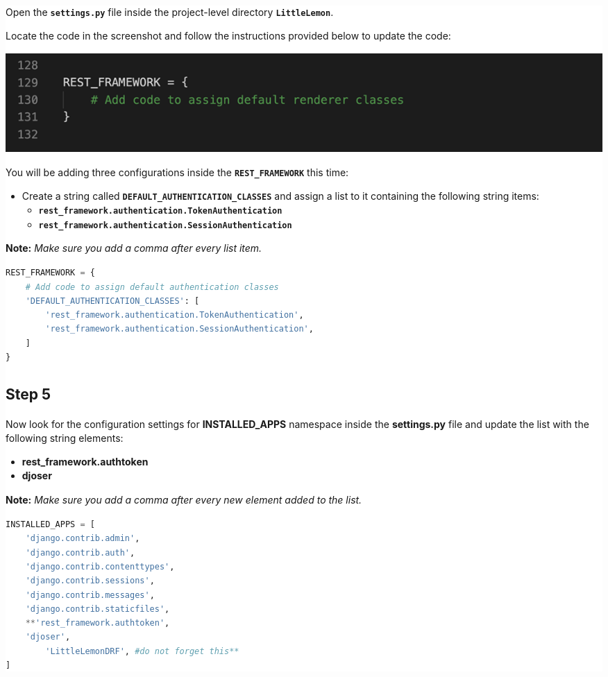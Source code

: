 Open the **`settings.py`** file inside the project-level directory **`LittleLemon`**.

Locate the code in the screenshot and follow the instructions provided below to update the code:

![Untitled](Exercise%20User%20account%20management%20a5fc8997e397402080ac48bf7eb63aaf/Untitled.png)

You will be adding three configurations inside the **`REST_FRAMEWORK`** this time:

- Create a string called **`DEFAULT_AUTHENTICATION_CLASSES`** and assign a list to it containing the following string items:
    - **`rest_framework.authentication.TokenAuthentication`**
    - **`rest_framework.authentication.SessionAuthentication`**

**Note:** *Make sure you add a comma after every list item.*

```python
REST_FRAMEWORK = {
    # Add code to assign default authentication classes
    'DEFAULT_AUTHENTICATION_CLASSES': [
        'rest_framework.authentication.TokenAuthentication',
        'rest_framework.authentication.SessionAuthentication',
    ]
}
```

## **Step 5**

Now look for the configuration settings for **INSTALLED_APPS** namespace inside the **settings.py** file and update the list with the following string elements:

- **rest_framework.authtoken**
- **djoser**

**Note:** *Make sure you add a comma after every new element added to the list.*

```python
INSTALLED_APPS = [
    'django.contrib.admin',
    'django.contrib.auth',
    'django.contrib.contenttypes',
    'django.contrib.sessions',
    'django.contrib.messages',
    'django.contrib.staticfiles',
    **'rest_framework.authtoken',
    'djoser',
		'LittleLemonDRF', #do not forget this**
]
```
